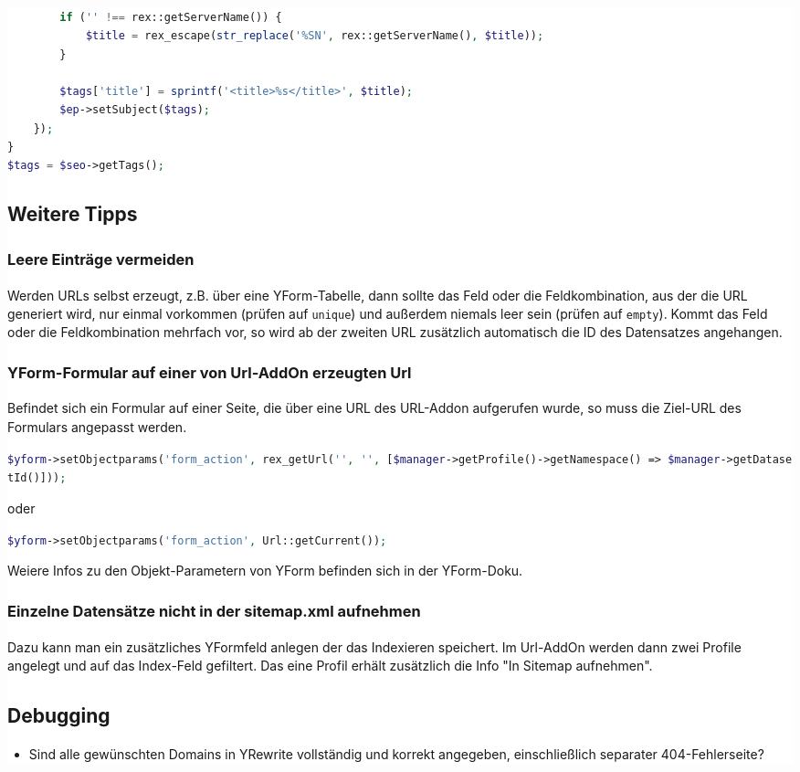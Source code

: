 ```php
        if ('' !== rex::getServerName()) {
            $title = rex_escape(str_replace('%SN', rex::getServerName(), $title));
        }

        $tags['title'] = sprintf('<title>%s</title>', $title);
        $ep->setSubject($tags);
    });
}
$tags = $seo->getTags();
```

## Weitere Tipps 

### Leere Einträge vermeiden

Werden URLs selbst erzeugt, z.B. über eine YForm-Tabelle, dann sollte das Feld oder die Feldkombination, aus der die URL generiert wird, nur einmal vorkommen (prüfen auf `unique`) und außerdem niemals leer sein (prüfen auf `empty`). Kommt das Feld oder die Feldkombination mehrfach vor, so wird ab der zweiten URL zusätzlich automatisch die ID des Datensatzes angehangen.

### YForm-Formular auf einer von Url-AddOn erzeugten Url 

Befindet sich ein Formular auf einer Seite, die über eine URL des URL-Addon aufgerufen wurde, so muss die Ziel-URL des Formulars angepasst werden. 

```php
$yform->setObjectparams('form_action', rex_getUrl('', '', [$manager->getProfile()->getNamespace() => $manager->getDatasetId()]));
``` 

oder

```php
$yform->setObjectparams('form_action', Url::getCurrent());
``` 

Weiere Infos zu den Objekt-Parametern von YForm befinden sich in der YForm-Doku.


### Einzelne Datensätze nicht in der sitemap.xml aufnehmen 

Dazu kann man ein zusätzliches YFormfeld anlegen der das Indexieren speichert. Im Url-AddOn werden dann zwei Profile angelegt und auf das Index-Feld gefiltert. Das eine Profil erhält zusätzlich die Info "In Sitemap aufnehmen".

## Debugging


* Sind alle gewünschten Domains in YRewrite vollständig und korrekt angegeben, einschließlich separater 404-Fehlerseite?






